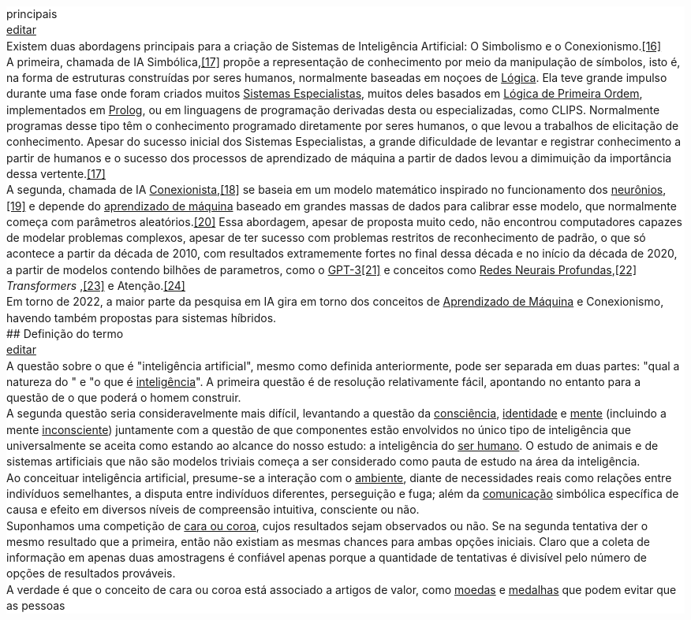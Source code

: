 principais<br>[ editar ](https://pt.wikipedia.org/wiki/</w/index.php?title=Intelig%C3%AAncia_artificial&action=edit&section=3> "Editar secção: Abordagens principais")<br>Existem duas abordagens principais para a criação de Sistemas de Inteligência Artificial: O Simbolismo e o Conexionismo.[[16]](https://pt.wikipedia.org/wiki/<#cite_note-16>)<br>A primeira, chamada de IA Simbólica,[[17]](https://pt.wikipedia.org/wiki/<#cite_note-:9-17>) propõe a representação de conhecimento por meio da manipulação de símbolos, isto é, na forma de estruturas construídas por seres humanos, normalmente baseadas em noçoes de [Lógica](https://pt.wikipedia.org/wiki/</wiki/L%C3%B3gica> "Lógica"). Ela teve grande impulso durante uma fase onde foram criados muitos [Sistemas Especialistas](https://pt.wikipedia.org/wiki/</wiki/Sistema_especialista> "Sistema especialista"), muitos deles basados em [Lógica de Primeira Ordem](https://pt.wikipedia.org/wiki/</wiki/L%C3%B3gica_de_primeira_ordem> "Lógica de primeira ordem"), implementados em [Prolog](https://pt.wikipedia.org/wiki/</wiki/Prolog> "Prolog"), ou em linguagens de programação derivadas desta ou especializadas, como CLIPS. Normalmente programas desse tipo têm o conhecimento programado diretamente por seres humanos, o que levou a trabalhos de elicitação de conhecimento. Apesar do sucesso inicial dos Sistemas Especialistas, a grande dificuldade de levantar e registrar conhecimento a partir de humanos e o sucesso dos processos de aprendizado de máquina a partir de dados levou a dimimuição da importância dessa vertente.[[17]](https://pt.wikipedia.org/wiki/<#cite_note-:9-17>)<br>A segunda, chamada de IA [Conexionista](https://pt.wikipedia.org/wiki/</wiki/Conexionismo> "Conexionismo"),[[18]](https://pt.wikipedia.org/wiki/<#cite_note-modern-18>) se baseia em um modelo matemático inspirado no funcionamento dos [neurônios](https://pt.wikipedia.org/wiki/</wiki/Neur%C3%B3nio> "Neurónio"),[[19]](https://pt.wikipedia.org/wiki/<#cite_note-19>) e depende do [aprendizado de máquina](https://pt.wikipedia.org/wiki/</wiki/Aprendizado_de_m%C3%A1quina> "Aprendizado de máquina") baseado em grandes massas de dados para calibrar esse modelo, que normalmente começa com parâmetros aleatórios.[[20]](https://pt.wikipedia.org/wiki/<#cite_note-20>) Essa abordagem, apesar de proposta muito cedo, não encontrou computadores capazes de modelar problemas complexos, apesar de ter sucesso com problemas restritos de reconhecimento de padrão, o que só acontece a partir da década de 2010, com resultados extramemente fortes no final dessa década e no início da década de 2020, a partir de modelos contendo bilhões de parametros, como o [GPT-3](https://pt.wikipedia.org/wiki/</wiki/GPT-3> "GPT-3")[[21]](https://pt.wikipedia.org/wiki/<#cite_note-21>) e conceitos como [Redes Neurais Profundas](https://pt.wikipedia.org/wiki/</wiki/Rede_neural_artificial> "Rede neural artificial"),[[22]](https://pt.wikipedia.org/wiki/<#cite_note-22>) _Transformers_ ,[[23]](https://pt.wikipedia.org/wiki/<#cite_note-23>) e Atenção.[[24]](https://pt.wikipedia.org/wiki/<#cite_note-24>)<br>Em torno de 2022, a maior parte da pesquisa em IA gira em torno dos conceitos de [Aprendizado de Máquina](https://pt.wikipedia.org/wiki/</wiki/Aprendizado_de_m%C3%A1quina> "Aprendizado de máquina") e Conexionismo, havendo também propostas para sistemas híbridos. <br>## Definição do termo<br>[ editar ](https://pt.wikipedia.org/wiki/</w/index.php?title=Intelig%C3%AAncia_artificial&action=edit&section=4> "Editar secção: Definição do termo")<br>A questão sobre o que é "inteligência artificial", mesmo como definida anteriormente, pode ser separada em duas partes: "qual a natureza do " e "o que é [inteligência](https://pt.wikipedia.org/wiki/</wiki/Intelig%C3%AAncia> "Inteligência")". A primeira questão é de resolução relativamente fácil, apontando no entanto para a questão de o que poderá o homem construir. <br>A segunda questão seria consideravelmente mais difícil, levantando a questão da [consciência](https://pt.wikipedia.org/wiki/</wiki/Consci%C3%AAncia> "Consciência"), [identidade](https://pt.wikipedia.org/wiki/</wiki/Identidade> "Identidade") e [mente](https://pt.wikipedia.org/wiki/</wiki/Mente> "Mente") (incluindo a mente [inconsciente](https://pt.wikipedia.org/wiki/</wiki/Inconsciente> "Inconsciente")) juntamente com a questão de que componentes estão envolvidos no único tipo de inteligência que universalmente se aceita como estando ao alcance do nosso estudo: a inteligência do [ser humano](https://pt.wikipedia.org/wiki/</wiki/Humano> "Humano"). O estudo de animais e de sistemas artificiais que não são modelos triviais começa a ser considerado como pauta de estudo na área da inteligência. <br>Ao conceituar inteligência artificial, presume-se a interação com o [ambiente](https://pt.wikipedia.org/wiki/</wiki/Ambiente_biof%C3%ADsico> "Ambiente biofísico"), diante de necessidades reais como relações entre indivíduos semelhantes, a disputa entre indivíduos diferentes, perseguição e fuga; além da [comunicação](https://pt.wikipedia.org/wiki/</wiki/Comunica%C3%A7%C3%A3o> "Comunicação") simbólica específica de causa e efeito em diversos níveis de compreensão intuitiva, consciente ou não. <br>Suponhamos uma competição de [cara ou coroa](https://pt.wikipedia.org/wiki/</wiki/Cara_ou_coroa> "Cara ou coroa"), cujos resultados sejam observados ou não. Se na segunda tentativa der o mesmo resultado que a primeira, então não existiam as mesmas chances para ambas opções iniciais. Claro que a coleta de informação em apenas duas amostragens é confiável apenas porque a quantidade de tentativas é divisível pelo número de opções de resultados prováveis. <br>A verdade é que o conceito de cara ou coroa está associado a artigos de valor, como [moedas](https://pt.wikipedia.org/wiki/</wiki/Moedas> "Moedas") e [medalhas](https://pt.wikipedia.org/wiki/</wiki/Medalhas> "Medalhas") que podem evitar que as pessoas